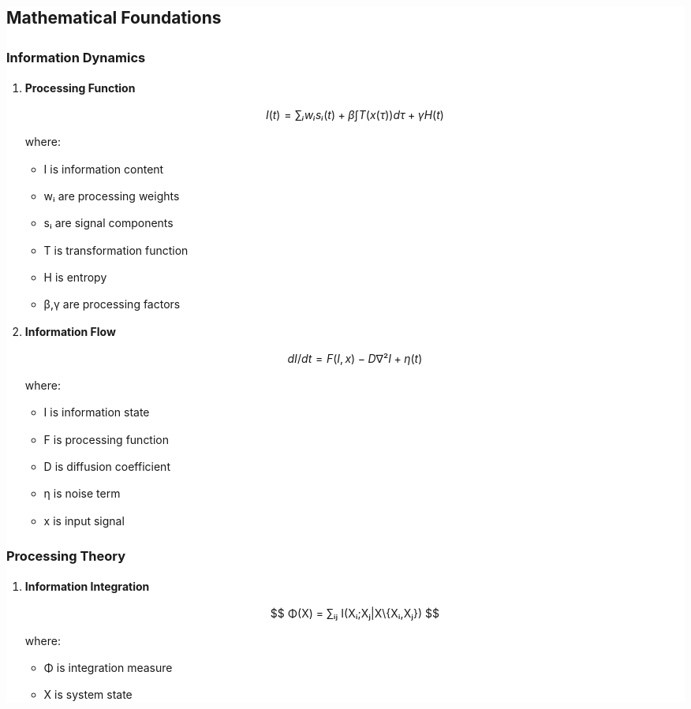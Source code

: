 ## Mathematical Foundations

### Information Dynamics

1. **Processing Function**

   ```math

   I(t) = ∑ᵢ wᵢsᵢ(t) + β∫T(x(τ))dτ + γH(t)

   ```

   where:

   - I is information content

   - wᵢ are processing weights

   - sᵢ are signal components

   - T is transformation function

   - H is entropy

   - β,γ are processing factors

1. **Information Flow**

   ```math

   dI/dt = F(I,x) - D∇²I + η(t)

   ```

   where:

   - I is information state

   - F is processing function

   - D is diffusion coefficient

   - η is noise term

   - x is input signal

### Processing Theory

1. **Information Integration**

   ```math

   Φ(X) = ∑ᵢⱼ I(Xᵢ;Xⱼ|X\{Xᵢ,Xⱼ})

   ```

   where:

   - Φ is integration measure

   - X is system state

